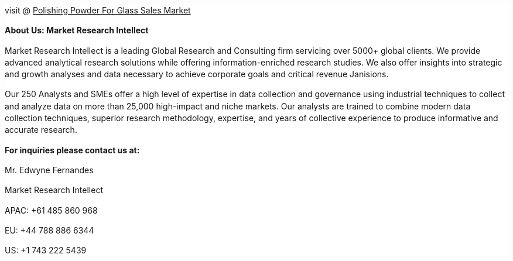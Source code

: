 visit&nbsp;@</strong>&nbsp;</span><span class="font-[700]"><a href="https://www.marketresearchintellect.com/product/global-polishing-powder-for-glass-sales-market-size-forecast/?utm_source=Linkedin&utm_medium=0116" target="_blank" data-tracking-control-name="article-ssr-frontend-pulse_little-text-block" data-tracking-will-navigate="" data-test-link="">Polishing Powder For Glass Sales Market</a></span></p><p><strong><span class="font-[700]">About Us: Market Research Intellect</span></strong></p><p><span class="">Market Research Intellect is a leading Global Research and Consulting firm servicing over 5000+ global clients. We provide advanced analytical research solutions while offering information-enriched research studies.&nbsp;</span>We also offer insights into strategic and growth analyses and data necessary to achieve corporate goals and critical revenue Janisions.</p><p><span class="">Our 250 Analysts and SMEs offer a high level of expertise in data collection and governance using industrial techniques to collect and analyze data on more than 25,000 high-impact and niche markets. Our analysts are trained to combine modern data collection techniques, superior research methodology, expertise, and years of collective experience to produce informative and accurate research.</span></p><p><strong>For inquiries please contact us at:</strong></p><p>Mr. Edwyne Fernandes</p><p>Market Research Intellect</p><p>APAC: +61 485 860 968</p><p>EU: +44 788 886 6344</p><p>US: +1 743 222 5439</p>
